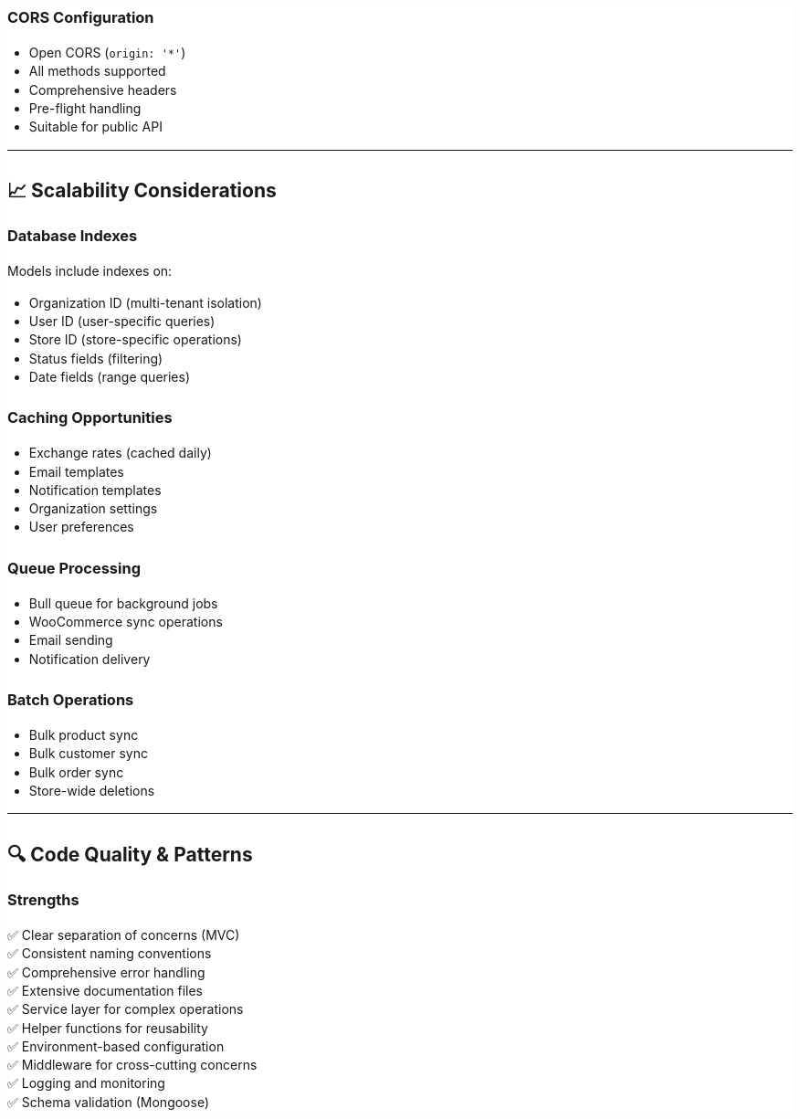 ### **CORS Configuration**
- Open CORS (`origin: '*'`)
- All methods supported
- Comprehensive headers
- Pre-flight handling
- Suitable for public API

---

## 📈 Scalability Considerations

### **Database Indexes**
Models include indexes on:
- Organization ID (multi-tenant isolation)
- User ID (user-specific queries)
- Store ID (store-specific operations)
- Status fields (filtering)
- Date fields (range queries)

### **Caching Opportunities**
- Exchange rates (cached daily)
- Email templates
- Notification templates
- Organization settings
- User preferences

### **Queue Processing**
- Bull queue for background jobs
- WooCommerce sync operations
- Email sending
- Notification delivery

### **Batch Operations**
- Bulk product sync
- Bulk customer sync
- Bulk order sync
- Store-wide deletions

---

## 🔍 Code Quality & Patterns

### **Strengths**
✅ Clear separation of concerns (MVC)  
✅ Consistent naming conventions  
✅ Comprehensive error handling  
✅ Extensive documentation files  
✅ Service layer for complex operations  
✅ Helper functions for reusability  
✅ Environment-based configuration  
✅ Middleware for cross-cutting concerns  
✅ Logging and monitoring  
✅ Schema validation (Mongoose)
